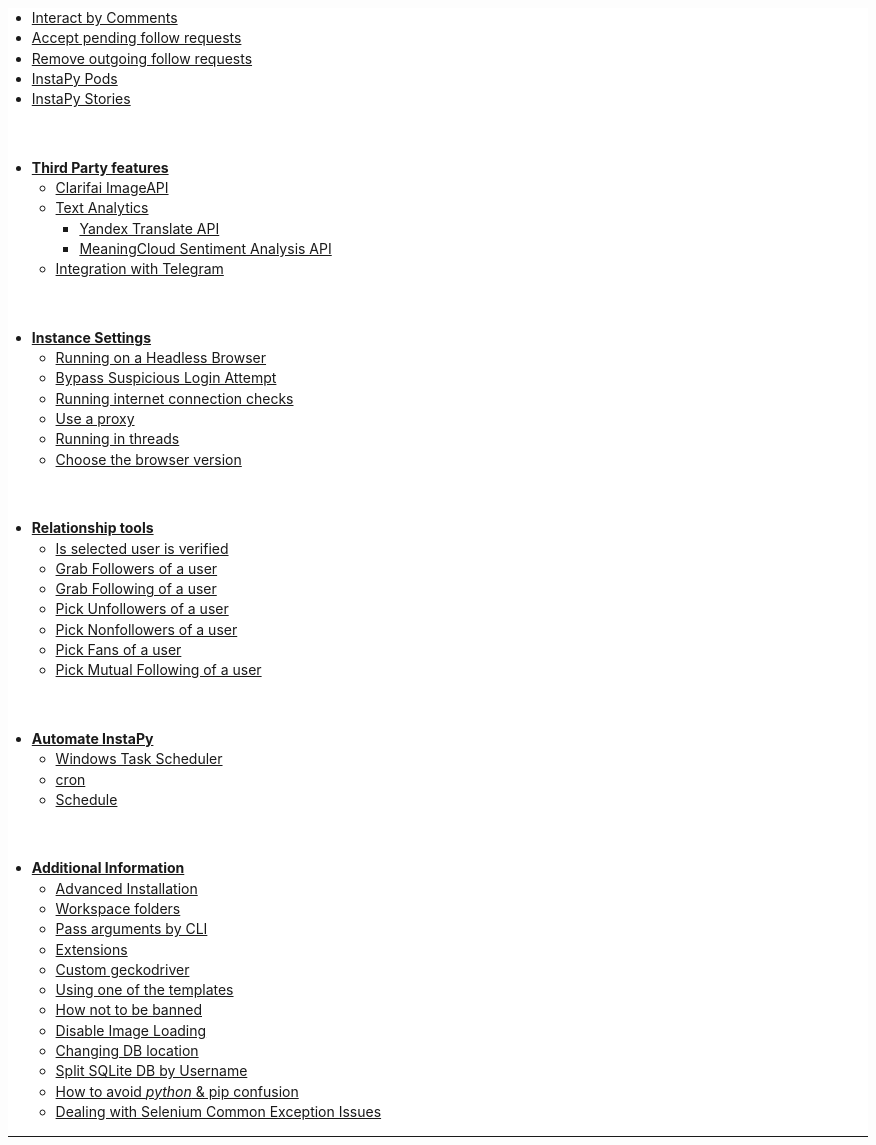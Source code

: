   - [Interact by Comments](#interact-by-comments)
  - [Accept pending follow requests](#accept-pending-follow-requests)
  - [Remove outgoing follow requests](#remove-outgoing-follow-requests)
  - [InstaPy Pods](#instapy-pods)
  - [InstaPy Stories](#instapy-stories)

 <br />

- **[Third Party features](#third-party-features)**
  - [Clarifai ImageAPI](#clarifai-imageapi)
  - [Text Analytics](#text-analytics)
    - [Yandex Translate API](#yandex-translate-api)
    - [MeaningCloud Sentiment Analysis API](#meaningcloud-sentiment-analysis-api)
  - [Integration with Telegram](#telegram-integration)
 <br />

- **[Instance Settings](#instance-settings)**
  - [Running on a Headless Browser](#running-on-a-headless-browser)
  - [Bypass Suspicious Login Attempt](#bypass-suspicious-login-attempt)
  - [Running internet connection checks](#running-internet-connection-checks)
  - [Use a proxy](#use-a-proxy)
  - [Running in threads](#running-in-threads)
  - [Choose the browser version](#choose-the-browser-version)

 <br />

- **[Relationship tools](#relationship-tools)**
  - [Is selected user is verified](#is-user-verified)
  - [Grab Followers of a user](#grab-followers-of-a-user)
  - [Grab Following of a user](#grab-following-of-a-user)
  - [Pick Unfollowers of a user](#pick-unfollowers-of-a-user)
  - [Pick Nonfollowers of a user](#pick-nonfollowers-of-a-user)
  - [Pick Fans of a user](#pick-fans-of-a-user)
  - [Pick Mutual Following of a user](#pick-mutual-following-of-a-user)

 <br />

- **[Automate InstaPy](#automate-instapy)**
  - [Windows Task Scheduler](#windows-task-scheduler)
  - [cron](#cron)
  - [Schedule](#schedule)

 <br />

- **[Additional Information](#additional-information)**
  - [Advanced Installation](#advanced-installation)
  - [Workspace folders](#workspace-folders)
  - [Pass arguments by CLI](#pass-arguments-by-cli)
  - [Extensions](#extensions)
  - [Custom geckodriver](#custom-geckodriver)
  - [Using one of the templates](#using-one-of-the-templates)
  - [How not to be banned](#how-not-to-be-banned)
  - [Disable Image Loading](#disable-image-loading)
  - [Changing DB location](#changing-db-location)
  - [Split SQLite DB by Username](#split-sqlite-by-username)
  - [How to avoid _python_ & pip confusion](#how-to-avoid-python--pip-confusion)
  - [Dealing with Selenium Common Exception Issues](#dealing-with-selenium-common-exception-issues)

---